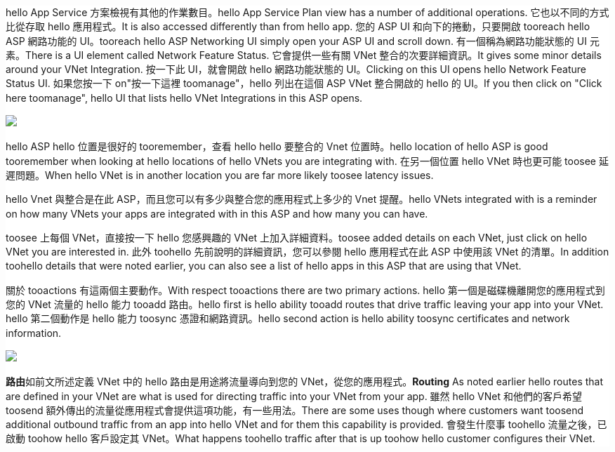 <span data-ttu-id="35b95-236">hello App Service 方案檢視有其他的作業數目。</span><span class="sxs-lookup"><span data-stu-id="35b95-236">hello App Service Plan view has a number of additional operations.</span></span> <span data-ttu-id="35b95-237">它也以不同的方式比從存取 hello 應用程式。</span><span class="sxs-lookup"><span data-stu-id="35b95-237">It is also accessed differently than from hello app.</span></span> <span data-ttu-id="35b95-238">您的 ASP UI 和向下的捲動，只要開啟 tooreach hello ASP 網路功能的 UI。</span><span class="sxs-lookup"><span data-stu-id="35b95-238">tooreach hello ASP Networking UI simply open your ASP UI and scroll down.</span></span> <span data-ttu-id="35b95-239">有一個稱為網路功能狀態的 UI 元素。</span><span class="sxs-lookup"><span data-stu-id="35b95-239">There is a UI element called Network Feature Status.</span></span> <span data-ttu-id="35b95-240">它會提供一些有關 VNet 整合的次要詳細資訊。</span><span class="sxs-lookup"><span data-stu-id="35b95-240">It gives some minor details around your VNet Integration.</span></span> <span data-ttu-id="35b95-241">按一下此 UI，就會開啟 hello 網路功能狀態的 UI。</span><span class="sxs-lookup"><span data-stu-id="35b95-241">Clicking on this UI opens hello Network Feature Status UI.</span></span> <span data-ttu-id="35b95-242">如果您按一下 on"按一下這裡 toomanage"，hello 列出在這個 ASP VNet 整合開啟的 hello 的 UI。</span><span class="sxs-lookup"><span data-stu-id="35b95-242">If you then click on "Click here toomanage", hello UI that lists hello VNet Integrations in this ASP opens.</span></span>

![][6]

<span data-ttu-id="35b95-243">hello ASP hello 位置是很好的 tooremember，查看 hello hello 要整合的 Vnet 位置時。</span><span class="sxs-lookup"><span data-stu-id="35b95-243">hello location of hello ASP is good tooremember when looking at hello locations of hello VNets you are integrating with.</span></span> <span data-ttu-id="35b95-244">在另一個位置 hello VNet 時也更可能 toosee 延遲問題。</span><span class="sxs-lookup"><span data-stu-id="35b95-244">When hello VNet is in another location you are far more likely toosee latency issues.</span></span> 

<span data-ttu-id="35b95-245">hello Vnet 與整合是在此 ASP，而且您可以有多少與整合您的應用程式上多少的 Vnet 提醒。</span><span class="sxs-lookup"><span data-stu-id="35b95-245">hello VNets integrated with is a reminder on how many VNets your apps are integrated with in this ASP and how many you can have.</span></span> 

<span data-ttu-id="35b95-246">toosee 上每個 VNet，直接按一下 hello 您感興趣的 VNet 上加入詳細資料。</span><span class="sxs-lookup"><span data-stu-id="35b95-246">toosee added details on each VNet, just click on hello VNet you are interested in.</span></span> <span data-ttu-id="35b95-247">此外 toohello 先前說明的詳細資訊，您可以參閱 hello 應用程式在此 ASP 中使用該 VNet 的清單。</span><span class="sxs-lookup"><span data-stu-id="35b95-247">In addition toohello details that were noted earlier, you can also see a list of hello apps in this ASP that are using that VNet.</span></span> 

<span data-ttu-id="35b95-248">關於 tooactions 有這兩個主要動作。</span><span class="sxs-lookup"><span data-stu-id="35b95-248">With respect tooactions there are two primary actions.</span></span> <span data-ttu-id="35b95-249">hello 第一個是磁碟機離開您的應用程式到您的 VNet 流量的 hello 能力 tooadd 路由。</span><span class="sxs-lookup"><span data-stu-id="35b95-249">hello first is hello ability tooadd routes that drive traffic leaving your app into your VNet.</span></span> <span data-ttu-id="35b95-250">hello 第二個動作是 hello 能力 toosync 憑證和網路資訊。</span><span class="sxs-lookup"><span data-stu-id="35b95-250">hello second action is hello ability toosync certificates and network information.</span></span>

![][7]

<span data-ttu-id="35b95-251">**路由**如前文所述定義 VNet 中的 hello 路由是用途將流量導向到您的 VNet，從您的應用程式。</span><span class="sxs-lookup"><span data-stu-id="35b95-251">**Routing** As noted earlier hello routes that are defined in your VNet are what is used for directing traffic into your VNet from your app.</span></span> <span data-ttu-id="35b95-252">雖然 hello VNet 和他們的客戶希望 toosend 額外傳出的流量從應用程式會提供這項功能，有一些用法。</span><span class="sxs-lookup"><span data-stu-id="35b95-252">There are some uses though where customers want toosend additional outbound traffic from an app into hello VNet and for them this capability is provided.</span></span> <span data-ttu-id="35b95-253">會發生什麼事 toohello 流量之後，已啟動 toohow hello 客戶設定其 VNet。</span><span class="sxs-lookup"><span data-stu-id="35b95-253">What happens toohello traffic after that is up toohow hello customer configures their VNet.</span></span> 


[1]: ./media/web-sites-integrate-with-vnet/vnetint-upgradeplan.png
[2]: ./media/web-sites-integrate-with-vnet/vnetint-existingvnet.png
[3]: ./media/web-sites-integrate-with-vnet/vnetint-createvnet.png
[4]: ./media/web-sites-integrate-with-vnet/vnetint-howitworks.png
[5]: ./media/web-sites-integrate-with-vnet/vnetint-appmanage.png
[6]: ./media/web-sites-integrate-with-vnet/vnetint-aspmanage.png
[7]: ./media/web-sites-integrate-with-vnet/vnetint-aspmanagedetail.png
[8]: ./media/web-sites-integrate-with-vnet/vnetint-vnetp2s.png
[VNETOverview]: http://azure.microsoft.com/documentation/articles/virtual-networks-overview/ 
[AzurePortal]: http://portal.azure.com/
[ASPricing]: http://azure.microsoft.com/pricing/details/app-service/
[VNETPricing]: http://azure.microsoft.com/pricing/details/vpn-gateway/
[DataPricing]: http://azure.microsoft.com/pricing/details/data-transfers/
[V2VNETP2S]: http://azure.microsoft.com/documentation/articles/vpn-gateway-howto-point-to-site-rm-ps/
[IntPowershell]: http://azure.microsoft.com/documentation/articles/app-service-vnet-integration-powershell/
[ASEintro]: http://docs.microsoft.com/azure/app-service/app-service-environment/intro
[ILBASE]: http://docs.microsoft.com/azure/app-service/app-service-environment/create-ilb-ase
[V2VNETPortal]: https://docs.microsoft.com/en-us/azure/vpn-gateway/vpn-gateway-howto-point-to-site-resource-manager-portal
[VPNERCoex]: http://docs.microsoft.com/en-us/azure/expressroute/expressroute-howto-coexist-resource-manager
[ASE]: http://docs.microsoft.com/azure/app-service/app-service-environment/intro